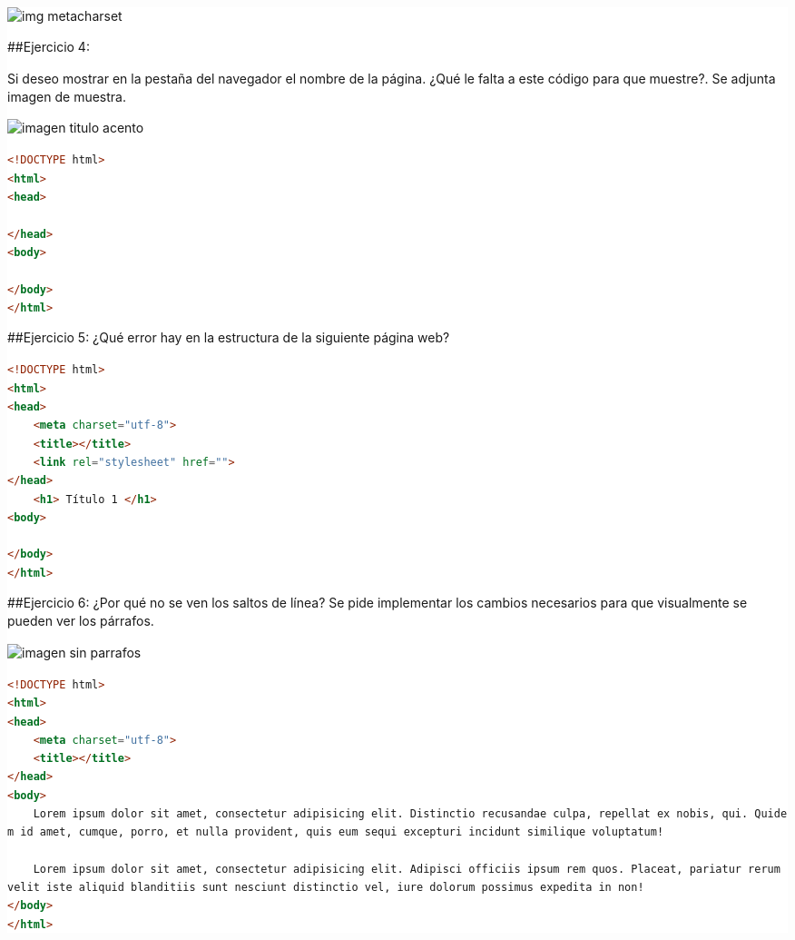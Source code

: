 ![img metacharset](https://github.com/DesafioLatam/E1CP1A1/blob/master/images/13500_p.png?raw=true)

##Ejercicio 4:

Si deseo mostrar en la pestaña del navegador el nombre de la página. ¿Qué le falta a este código para que muestre?. Se adjunta imagen de muestra.

![imagen titulo acento](https://github.com/DesafioLatam/E1CP1A1/blob/master/images/500_p.png?raw=true)

~~~html
<!DOCTYPE html>
<html>
<head>

</head>
<body>

</body>
</html>
~~~

##Ejercicio 5:
¿Qué error hay en la estructura de la siguiente página web?

~~~html
<!DOCTYPE html>
<html>
<head>
	<meta charset="utf-8">
	<title></title>
	<link rel="stylesheet" href="">
</head>
	<h1> Título 1 </h1>
<body>

</body>
</html>
~~~

##Ejercicio 6:
¿Por qué no se ven los saltos de línea?
Se pide implementar los cambios necesarios para que visualmente se pueden ver los párrafos.

![imagen sin parrafos](https://github.com/DesafioLatam/E1CP1A1/blob/master/images/14000_p.png?raw=true)

~~~html
<!DOCTYPE html>
<html>
<head>
	<meta charset="utf-8">
	<title></title>
</head>
<body>
	Lorem ipsum dolor sit amet, consectetur adipisicing elit. Distinctio recusandae culpa, repellat ex nobis, qui. Quidem id amet, cumque, porro, et nulla provident, quis eum sequi excepturi incidunt similique voluptatum!

	Lorem ipsum dolor sit amet, consectetur adipisicing elit. Adipisci officiis ipsum rem quos. Placeat, pariatur rerum velit iste aliquid blanditiis sunt nesciunt distinctio vel, iure dolorum possimus expedita in non!
</body>
</html>
~~~
